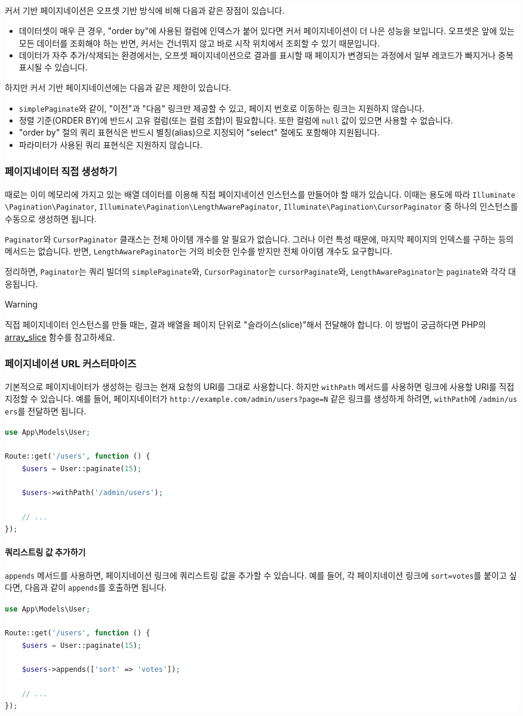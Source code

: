 커서 기반 페이지네이션은 오프셋 기반 방식에 비해 다음과 같은 장점이 있습니다.

- 데이터셋이 매우 큰 경우, "order by"에 사용된 컬럼에 인덱스가 붙어 있다면 커서 페이지네이션이 더 나은 성능을 보입니다. 오프셋은 앞에 있는 모든 데이터를 조회해야 하는 반면, 커서는 건너뛰지 않고 바로 시작 위치에서 조회할 수 있기 때문입니다.
- 데이터가 자주 추가/삭제되는 환경에서는, 오프셋 페이지네이션으로 결과를 표시할 때 페이지가 변경되는 과정에서 일부 레코드가 빠지거나 중복 표시될 수 있습니다.

하지만 커서 기반 페이지네이션에는 다음과 같은 제한이 있습니다.

- `simplePaginate`와 같이, "이전"과 "다음" 링크만 제공할 수 있고, 페이지 번호로 이동하는 링크는 지원하지 않습니다.
- 정렬 기준(ORDER BY)에 반드시 고유 컬럼(또는 컬럼 조합)이 필요합니다. 또한 컬럼에 `null` 값이 있으면 사용할 수 없습니다.
- "order by" 절의 쿼리 표현식은 반드시 별칭(alias)으로 지정되어 "select" 절에도 포함해야 지원됩니다.
- 파라미터가 사용된 쿼리 표현식은 지원하지 않습니다.

<a name="manually-creating-a-paginator"></a>
### 페이지네이터 직접 생성하기

때로는 이미 메모리에 가지고 있는 배열 데이터를 이용해 직접 페이지네이션 인스턴스를 만들어야 할 때가 있습니다. 이때는 용도에 따라 `Illuminate\Pagination\Paginator`, `Illuminate\Pagination\LengthAwarePaginator`, `Illuminate\Pagination\CursorPaginator` 중 하나의 인스턴스를 수동으로 생성하면 됩니다.

`Paginator`와 `CursorPaginator` 클래스는 전체 아이템 개수를 알 필요가 없습니다. 그러나 이런 특성 때문에, 마지막 페이지의 인덱스를 구하는 등의 메서드는 없습니다. 반면, `LengthAwarePaginator`는 거의 비슷한 인수를 받지만 전체 아이템 개수도 요구합니다.

정리하면, `Paginator`는 쿼리 빌더의 `simplePaginate`와, `CursorPaginator`는 `cursorPaginate`와, `LengthAwarePaginator`는 `paginate`와 각각 대응됩니다.

> [!WARNING]
> 직접 페이지네이터 인스턴스를 만들 때는, 결과 배열을 페이지 단위로 "슬라이스(slice)"해서 전달해야 합니다. 이 방법이 궁금하다면 PHP의 [array_slice](https://secure.php.net/manual/en/function.array-slice.php) 함수를 참고하세요.

<a name="customizing-pagination-urls"></a>
### 페이지네이션 URL 커스터마이즈

기본적으로 페이지네이터가 생성하는 링크는 현재 요청의 URI를 그대로 사용합니다. 하지만 `withPath` 메서드를 사용하면 링크에 사용할 URI를 직접 지정할 수 있습니다. 예를 들어, 페이지네이터가 `http://example.com/admin/users?page=N` 같은 링크를 생성하게 하려면, `withPath`에 `/admin/users`를 전달하면 됩니다.

```php
use App\Models\User;

Route::get('/users', function () {
    $users = User::paginate(15);

    $users->withPath('/admin/users');

    // ...
});
```

<a name="appending-query-string-values"></a>
#### 쿼리스트링 값 추가하기

`appends` 메서드를 사용하면, 페이지네이션 링크에 쿼리스트링 값을 추가할 수 있습니다. 예를 들어, 각 페이지네이션 링크에 `sort=votes`를 붙이고 싶다면, 다음과 같이 `appends`를 호출하면 됩니다.

```php
use App\Models\User;

Route::get('/users', function () {
    $users = User::paginate(15);

    $users->appends(['sort' => 'votes']);

    // ...
});
```
